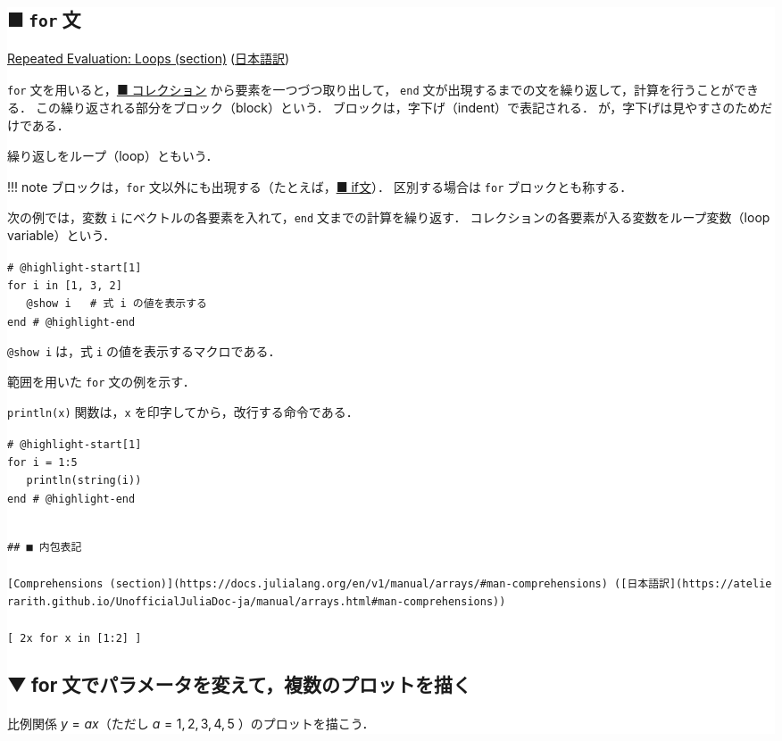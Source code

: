 
## ■ `for` 文

[Repeated Evaluation: Loops (section)](https://docs.julialang.org/en/v1/manual/control-flow/#man-loops) ([日本語訳](https://atelierarith.github.io/UnofficialJuliaDoc-ja/manual/control-flow.html#man-loops))

`for` 文を用いると，[■ コレクション](@ref)
から要素を一つづつ取り出して，
`end` 文が出現するまでの文を繰り返して，計算を行うことができる．
この繰り返される部分をブロック（block）という．
ブロックは，字下げ（indent）で表記される．
が，字下げは見やすさのためだけである．

繰り返しをループ（loop）ともいう．

!!! note
    ブロックは，`for` 文以外にも出現する（たとえば，[■ if文](@ref)）．
    区別する場合は `for` ブロックとも称する．

次の例では，変数 `i` にベクトルの各要素を入れて，`end` 文までの計算を繰り返す．
コレクションの各要素が入る変数をループ変数（loop variable）という．

```@repl
# @highlight-start[1]
for i in [1, 3, 2]
   @show i   # 式 i の値を表示する
end # @highlight-end
```

`@show i` は，式 `i` の値を表示するマクロである．

範囲を用いた `for` 文の例を示す．

`println(x)` 関数は，`x` を印字してから，改行する命令である．

```@repl
# @highlight-start[1]
for i = 1:5
   println(string(i))
end # @highlight-end
```

```@raw comment

## ■ 内包表記

[Comprehensions (section)](https://docs.julialang.org/en/v1/manual/arrays/#man-comprehensions) ([日本語訳](https://atelierarith.github.io/UnofficialJuliaDoc-ja/manual/arrays.html#man-comprehensions))

[ 2x for x in [1:2] ]
```

## ▼ for 文でパラメータを変えて，複数のプロットを描く


比例関係 $y = ax$（ただし $a = 1, 2, 3, 4, 5$ ）のプロットを描こう．
